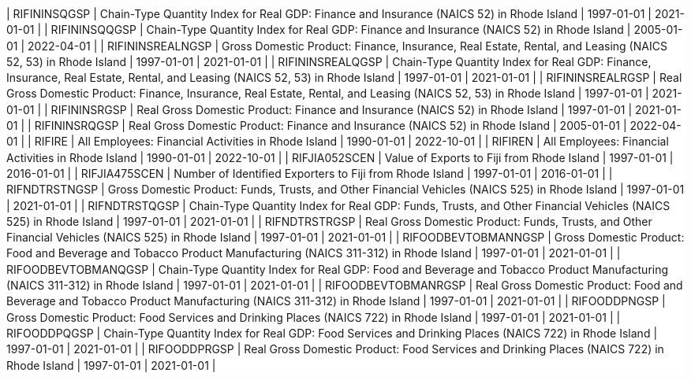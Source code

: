 | RIFININSQGSP              | Chain-Type Quantity Index for Real GDP: Finance and Insurance (NAICS 52) in Rhode Island                                                                                                                                        | 1997-01-01          | 2021-01-01        |
| RIFININSQQGSP             | Chain-Type Quantity Index for Real GDP: Finance and Insurance (NAICS 52) in Rhode Island                                                                                                                                        | 2005-01-01          | 2022-04-01        |
| RIFININSREALNGSP          | Gross Domestic Product: Finance, Insurance, Real Estate, Rental, and Leasing (NAICS 52, 53) in Rhode Island                                                                                                                     | 1997-01-01          | 2021-01-01        |
| RIFININSREALQGSP          | Chain-Type Quantity Index for Real GDP: Finance, Insurance, Real Estate, Rental, and Leasing (NAICS 52, 53) in Rhode Island                                                                                                     | 1997-01-01          | 2021-01-01        |
| RIFININSREALRGSP          | Real Gross Domestic Product: Finance, Insurance, Real Estate, Rental, and Leasing (NAICS 52, 53) in Rhode Island                                                                                                                | 1997-01-01          | 2021-01-01        |
| RIFININSRGSP              | Real Gross Domestic Product: Finance and Insurance (NAICS 52) in Rhode Island                                                                                                                                                   | 1997-01-01          | 2021-01-01        |
| RIFININSRQGSP             | Real Gross Domestic Product: Finance and Insurance (NAICS 52) in Rhode Island                                                                                                                                                   | 2005-01-01          | 2022-04-01        |
| RIFIRE                    | All Employees: Financial Activities in Rhode Island                                                                                                                                                                             | 1990-01-01          | 2022-10-01        |
| RIFIREN                   | All Employees: Financial Activities in Rhode Island                                                                                                                                                                             | 1990-01-01          | 2022-10-01        |
| RIFJIA052SCEN             | Value of Exports to Fiji from Rhode Island                                                                                                                                                                                      | 1997-01-01          | 2016-01-01        |
| RIFJIA475SCEN             | Number of Identified Exporters to Fiji from Rhode Island                                                                                                                                                                        | 1997-01-01          | 2016-01-01        |
| RIFNDTRSTNGSP             | Gross Domestic Product: Funds, Trusts, and Other Financial Vehicles (NAICS 525) in Rhode Island                                                                                                                                 | 1997-01-01          | 2021-01-01        |
| RIFNDTRSTQGSP             | Chain-Type Quantity Index for Real GDP: Funds, Trusts, and Other Financial Vehicles (NAICS 525) in Rhode Island                                                                                                                 | 1997-01-01          | 2021-01-01        |
| RIFNDTRSTRGSP             | Real Gross Domestic Product: Funds, Trusts, and Other Financial Vehicles (NAICS 525) in Rhode Island                                                                                                                            | 1997-01-01          | 2021-01-01        |
| RIFOODBEVTOBMANNGSP       | Gross Domestic Product: Food and Beverage and Tobacco Product Manufacturing (NAICS 311-312) in Rhode Island                                                                                                                     | 1997-01-01          | 2021-01-01        |
| RIFOODBEVTOBMANQGSP       | Chain-Type Quantity Index for Real GDP: Food and Beverage and Tobacco Product Manufacturing (NAICS 311-312) in Rhode Island                                                                                                     | 1997-01-01          | 2021-01-01        |
| RIFOODBEVTOBMANRGSP       | Real Gross Domestic Product: Food and Beverage and Tobacco Product Manufacturing (NAICS 311-312) in Rhode Island                                                                                                                | 1997-01-01          | 2021-01-01        |
| RIFOODDPNGSP              | Gross Domestic Product: Food Services and Drinking Places (NAICS 722) in Rhode Island                                                                                                                                           | 1997-01-01          | 2021-01-01        |
| RIFOODDPQGSP              | Chain-Type Quantity Index for Real GDP: Food Services and Drinking Places (NAICS 722) in Rhode Island                                                                                                                           | 1997-01-01          | 2021-01-01        |
| RIFOODDPRGSP              | Real Gross Domestic Product: Food Services and Drinking Places (NAICS 722) in Rhode Island                                                                                                                                      | 1997-01-01          | 2021-01-01        |